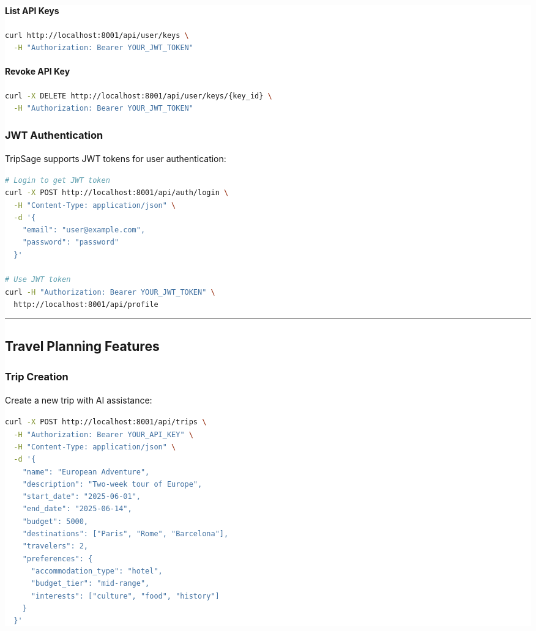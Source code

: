 #### List API Keys

```bash
curl http://localhost:8001/api/user/keys \
  -H "Authorization: Bearer YOUR_JWT_TOKEN"
```

#### Revoke API Key

```bash
curl -X DELETE http://localhost:8001/api/user/keys/{key_id} \
  -H "Authorization: Bearer YOUR_JWT_TOKEN"
```

### JWT Authentication

TripSage supports JWT tokens for user authentication:

```bash
# Login to get JWT token
curl -X POST http://localhost:8001/api/auth/login \
  -H "Content-Type: application/json" \
  -d '{
    "email": "user@example.com",
    "password": "password"
  }'

# Use JWT token
curl -H "Authorization: Bearer YOUR_JWT_TOKEN" \
  http://localhost:8001/api/profile
```

---

## Travel Planning Features

### Trip Creation

Create a new trip with AI assistance:

```bash
curl -X POST http://localhost:8001/api/trips \
  -H "Authorization: Bearer YOUR_API_KEY" \
  -H "Content-Type: application/json" \
  -d '{
    "name": "European Adventure",
    "description": "Two-week tour of Europe",
    "start_date": "2025-06-01",
    "end_date": "2025-06-14",
    "budget": 5000,
    "destinations": ["Paris", "Rome", "Barcelona"],
    "travelers": 2,
    "preferences": {
      "accommodation_type": "hotel",
      "budget_tier": "mid-range",
      "interests": ["culture", "food", "history"]
    }
  }'
```
